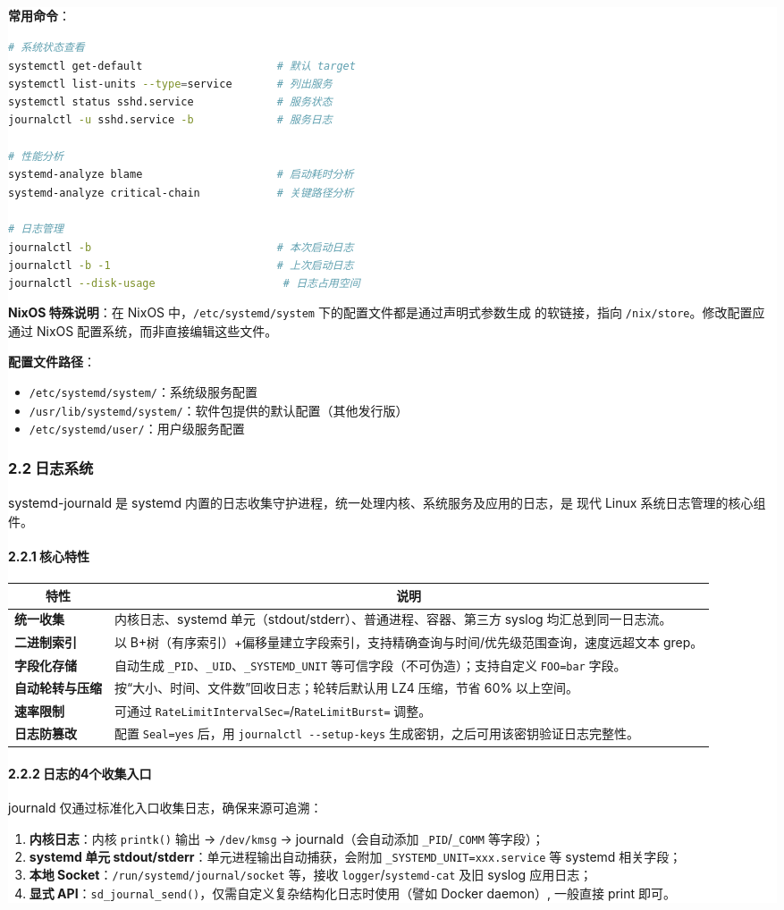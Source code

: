 **常用命令**：

```bash
# 系统状态查看
systemctl get-default                     # 默认 target
systemctl list-units --type=service       # 列出服务
systemctl status sshd.service             # 服务状态
journalctl -u sshd.service -b             # 服务日志

# 性能分析
systemd-analyze blame                     # 启动耗时分析
systemd-analyze critical-chain            # 关键路径分析

# 日志管理
journalctl -b                             # 本次启动日志
journalctl -b -1                          # 上次启动日志
journalctl --disk-usage                    # 日志占用空间
```

**NixOS 特殊说明**：在 NixOS 中，`/etc/systemd/system` 下的配置文件都是通过声明式参数生成
的软链接，指向 `/nix/store`。修改配置应通过 NixOS 配置系统，而非直接编辑这些文件。

**配置文件路径**：

- `/etc/systemd/system/`：系统级服务配置
- `/usr/lib/systemd/system/`：软件包提供的默认配置（其他发行版）
- `/etc/systemd/user/`：用户级服务配置

### 2.2 日志系统

systemd-journald 是 systemd 内置的日志收集守护进程，统一处理内核、系统服务及应用的日志，是
现代 Linux 系统日志管理的核心组件。

#### 2.2.1 核心特性

| 特性               | 说明                                                                                           |
| ------------------ | ---------------------------------------------------------------------------------------------- |
| **统一收集**       | 内核日志、systemd 单元（stdout/stderr）、普通进程、容器、第三方 syslog 均汇总到同一日志流。    |
| **二进制索引**     | 以 B+树（有序索引）+偏移量建立字段索引，支持精确查询与时间/优先级范围查询，速度远超文本 grep。 |
| **字段化存储**     | 自动生成 `_PID`、`_UID`、`_SYSTEMD_UNIT` 等可信字段（不可伪造）；支持自定义 `FOO=bar` 字段。   |
| **自动轮转与压缩** | 按“大小、时间、文件数”回收日志；轮转后默认用 LZ4 压缩，节省 60% 以上空间。                     |
| **速率限制**       | 可通过 `RateLimitIntervalSec=`/`RateLimitBurst=` 调整。                                        |
| **日志防篡改**     | 配置 `Seal=yes` 后，用 `journalctl --setup-keys` 生成密钥，之后可用该密钥验证日志完整性。      |

#### 2.2.2 日志的4个收集入口

journald 仅通过标准化入口收集日志，确保来源可追溯：

1. **内核日志**：内核 `printk()` 输出 → `/dev/kmsg` → journald（会自动添加 `_PID`/`_COMM`
   等字段）；
2. **systemd 单元 stdout/stderr**：单元进程输出自动捕获，会附加
   `_SYSTEMD_UNIT=xxx.service` 等 systemd 相关字段；
3. **本地 Socket**：`/run/systemd/journal/socket` 等，接收 `logger`/`systemd-cat` 及旧
   syslog 应用日志；
4. **显式 API**：`sd_journal_send()`，仅需自定义复杂结构化日志时使用（譬如 Docker
   daemon）, 一般直接 print 即可。
